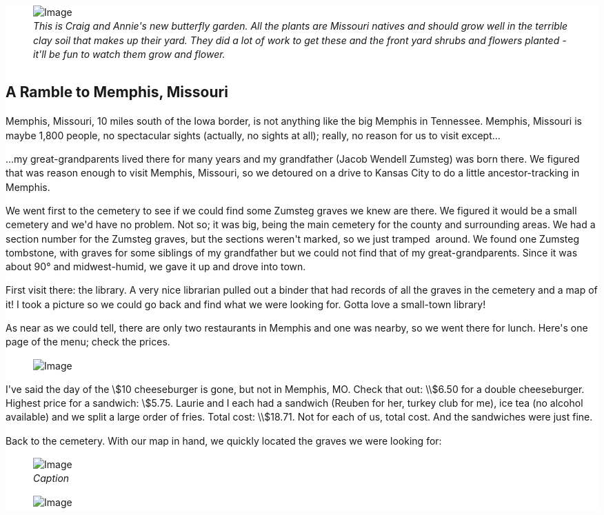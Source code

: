 

<figure class="landscape">
	<img src="{{"/assets/images/2022/06/IMG_5023.jpg" | prepend: site.baseurl | prepend: site.url }}" alt="Image"  | prepend: site.baseurl | prepend: site.url }}" alt="Image" />
	<figcaption><em>This is Craig and Annie's new butterfly garden. All the plants are Missouri natives and should grow well in the terrible clay soil that makes up their yard. They did a lot of work to get these and the front yard shrubs and flowers planted - it'll be fun to watch them grow and flower.</em></figcaption>
</figure>


<h2>A Ramble to Memphis, Missouri</h2>
Memphis, Missouri, 10 miles south of the Iowa border, is not&nbsp;anything like the big Memphis in Tennessee. Memphis, Missouri is maybe 1,800 people, no spectacular sights (actually, no sights at all); really, no reason for us to visit except...

...my great-grandparents lived there for many years and my grandfather (Jacob Wendell Zumsteg) was born there. We figured that was reason enough to visit Memphis, Missouri, so we detoured on a drive to Kansas City to do a little ancestor-tracking in Memphis.&nbsp;

We went first to the cemetery to see if we could find some Zumsteg graves we knew are there. We figured it would be a small cemetery and we'd have no problem. Not so; it was big, being the main cemetery for the county and surrounding areas. We had a section number for the Zumsteg graves, but the sections weren't marked, so we just tramped &nbsp;around. We found one Zumsteg tombstone, with graves for some siblings of my grandfather but we could not find that of my great-grandparents. Since it was about 90° and midwest-humid, we gave it up and drove into town.

First visit there: the library. A very nice librarian pulled out a binder that had records of all the graves in the cemetery and a map of it! I took a picture so we could go back and find what we were looking for. Gotta love a small-town library!

As near as we could tell, there are only two restaurants in Memphis and one was nearby, so we went there for lunch. Here's one page of the menu; check the prices.
<figure class="portrait">
	<img src="{{"/assets/images/2022/06/IMG_4949-1.jpg" | prepend: site.baseurl | prepend: site.url }}" alt="Image"  | prepend: site.baseurl | prepend: site.url }}" alt="Image" />
	<figcaption><em></em></figcaption>
</figure>

I've said the day of the \\$10 cheeseburger is gone, but not in Memphis, MO. Check that out: \\$6.50 for a double cheeseburger. Highest price for a sandwich: \\$5.75. Laurie and I each had a sandwich (Reuben for her, turkey club for me), ice tea (no alcohol available) and we split a large order of fries. Total cost: \\$18.71. Not for each of us, total cost. And the sandwiches were just fine.

Back to the cemetery. With our map in hand, we quickly located the graves we were looking for:
<figure class="landscape|portrait">
	<img src="{{"/assets/images/2021/11/imagename.jpg" | prepend: site.baseurl | prepend: site.url }}" alt="Image"  | prepend: site.baseurl | prepend: site.url }}" alt="Image" />
	<figcaption><em>Caption</em></figcaption>
</figure>
<figure>
	<img src="{{"/assets/images/2022/06/IMG_4966-1.jpg" | prepend: site.baseurl | prepend: site.url }}" alt="Image"  | prepend: site.baseurl | prepend: site.url }}" alt="Image" />
	<figcaption></figcaption>
</figure>

